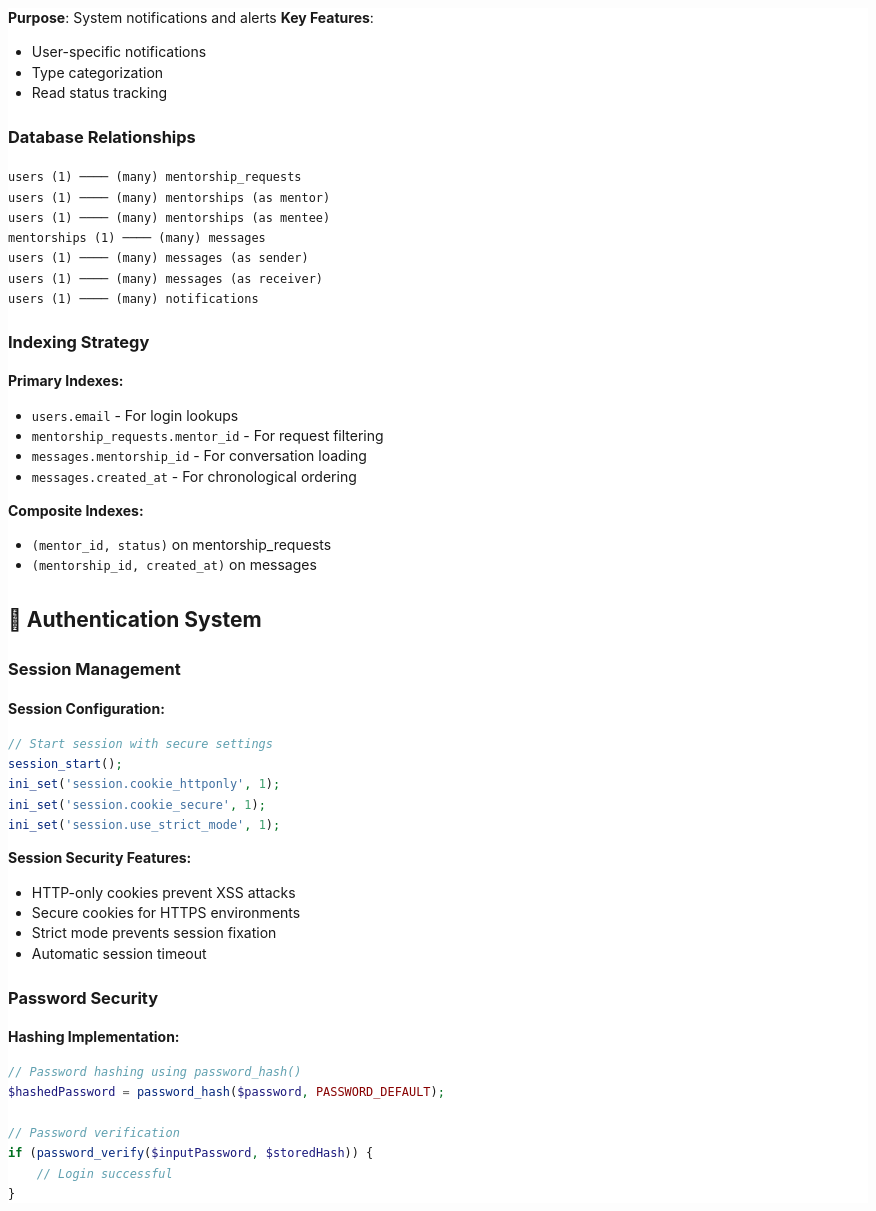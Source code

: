 **Purpose**: System notifications and alerts
**Key Features**:
- User-specific notifications
- Type categorization
- Read status tracking

### Database Relationships

```
users (1) ──── (many) mentorship_requests
users (1) ──── (many) mentorships (as mentor)
users (1) ──── (many) mentorships (as mentee)
mentorships (1) ──── (many) messages
users (1) ──── (many) messages (as sender)
users (1) ──── (many) messages (as receiver)
users (1) ──── (many) notifications
```

### Indexing Strategy

**Primary Indexes:**
- `users.email` - For login lookups
- `mentorship_requests.mentor_id` - For request filtering
- `messages.mentorship_id` - For conversation loading
- `messages.created_at` - For chronological ordering

**Composite Indexes:**
- `(mentor_id, status)` on mentorship_requests
- `(mentorship_id, created_at)` on messages

## 🔐 Authentication System

### Session Management

**Session Configuration:**
```php
// Start session with secure settings
session_start();
ini_set('session.cookie_httponly', 1);
ini_set('session.cookie_secure', 1);
ini_set('session.use_strict_mode', 1);
```

**Session Security Features:**
- HTTP-only cookies prevent XSS attacks
- Secure cookies for HTTPS environments
- Strict mode prevents session fixation
- Automatic session timeout

### Password Security

**Hashing Implementation:**
```php
// Password hashing using password_hash()
$hashedPassword = password_hash($password, PASSWORD_DEFAULT);

// Password verification
if (password_verify($inputPassword, $storedHash)) {
    // Login successful
}
```
